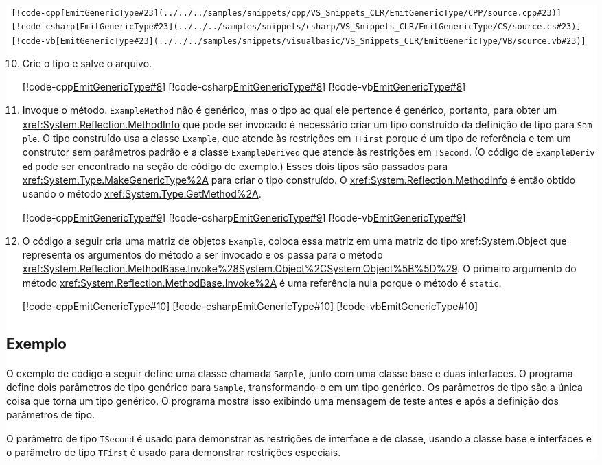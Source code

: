      [!code-cpp[EmitGenericType#23](../../../samples/snippets/cpp/VS_Snippets_CLR/EmitGenericType/CPP/source.cpp#23)]
     [!code-csharp[EmitGenericType#23](../../../samples/snippets/csharp/VS_Snippets_CLR/EmitGenericType/CS/source.cs#23)]
     [!code-vb[EmitGenericType#23](../../../samples/snippets/visualbasic/VS_Snippets_CLR/EmitGenericType/VB/source.vb#23)]  
  
10. Crie o tipo e salve o arquivo.  
  
     [!code-cpp[EmitGenericType#8](../../../samples/snippets/cpp/VS_Snippets_CLR/EmitGenericType/CPP/source.cpp#8)]
     [!code-csharp[EmitGenericType#8](../../../samples/snippets/csharp/VS_Snippets_CLR/EmitGenericType/CS/source.cs#8)]
     [!code-vb[EmitGenericType#8](../../../samples/snippets/visualbasic/VS_Snippets_CLR/EmitGenericType/VB/source.vb#8)]  
  
11. Invoque o método. `ExampleMethod` não é genérico, mas o tipo ao qual ele pertence é genérico, portanto, para obter um <xref:System.Reflection.MethodInfo> que pode ser invocado é necessário criar um tipo construído da definição de tipo para `Sample`. O tipo construído usa a classe `Example`, que atende às restrições em `TFirst` porque é um tipo de referência e tem um construtor sem parâmetros padrão e a classe `ExampleDerived` que atende às restrições em `TSecond`. (O código de `ExampleDerived` pode ser encontrado na seção de código de exemplo.) Esses dois tipos são passados para <xref:System.Type.MakeGenericType%2A> para criar o tipo construído. O <xref:System.Reflection.MethodInfo> é então obtido usando o método <xref:System.Type.GetMethod%2A>.  
  
     [!code-cpp[EmitGenericType#9](../../../samples/snippets/cpp/VS_Snippets_CLR/EmitGenericType/CPP/source.cpp#9)]
     [!code-csharp[EmitGenericType#9](../../../samples/snippets/csharp/VS_Snippets_CLR/EmitGenericType/CS/source.cs#9)]
     [!code-vb[EmitGenericType#9](../../../samples/snippets/visualbasic/VS_Snippets_CLR/EmitGenericType/VB/source.vb#9)]  
  
12. O código a seguir cria uma matriz de objetos `Example`, coloca essa matriz em uma matriz do tipo <xref:System.Object> que representa os argumentos do método a ser invocado e os passa para o método <xref:System.Reflection.MethodBase.Invoke%28System.Object%2CSystem.Object%5B%5D%29>. O primeiro argumento do método <xref:System.Reflection.MethodBase.Invoke%2A> é uma referência nula porque o método é `static`.  
  
     [!code-cpp[EmitGenericType#10](../../../samples/snippets/cpp/VS_Snippets_CLR/EmitGenericType/CPP/source.cpp#10)]
     [!code-csharp[EmitGenericType#10](../../../samples/snippets/csharp/VS_Snippets_CLR/EmitGenericType/CS/source.cs#10)]
     [!code-vb[EmitGenericType#10](../../../samples/snippets/visualbasic/VS_Snippets_CLR/EmitGenericType/VB/source.vb#10)]  
  
## <a name="example"></a>Exemplo  
 O exemplo de código a seguir define uma classe chamada `Sample`, junto com uma classe base e duas interfaces. O programa define dois parâmetros de tipo genérico para `Sample`, transformando-o em um tipo genérico. Os parâmetros de tipo são a única coisa que torna um tipo genérico. O programa mostra isso exibindo uma mensagem de teste antes e após a definição dos parâmetros de tipo.  
  
 O parâmetro de tipo `TSecond` é usado para demonstrar as restrições de interface e de classe, usando a classe base e interfaces e o parâmetro de tipo `TFirst` é usado para demonstrar restrições especiais.  
  